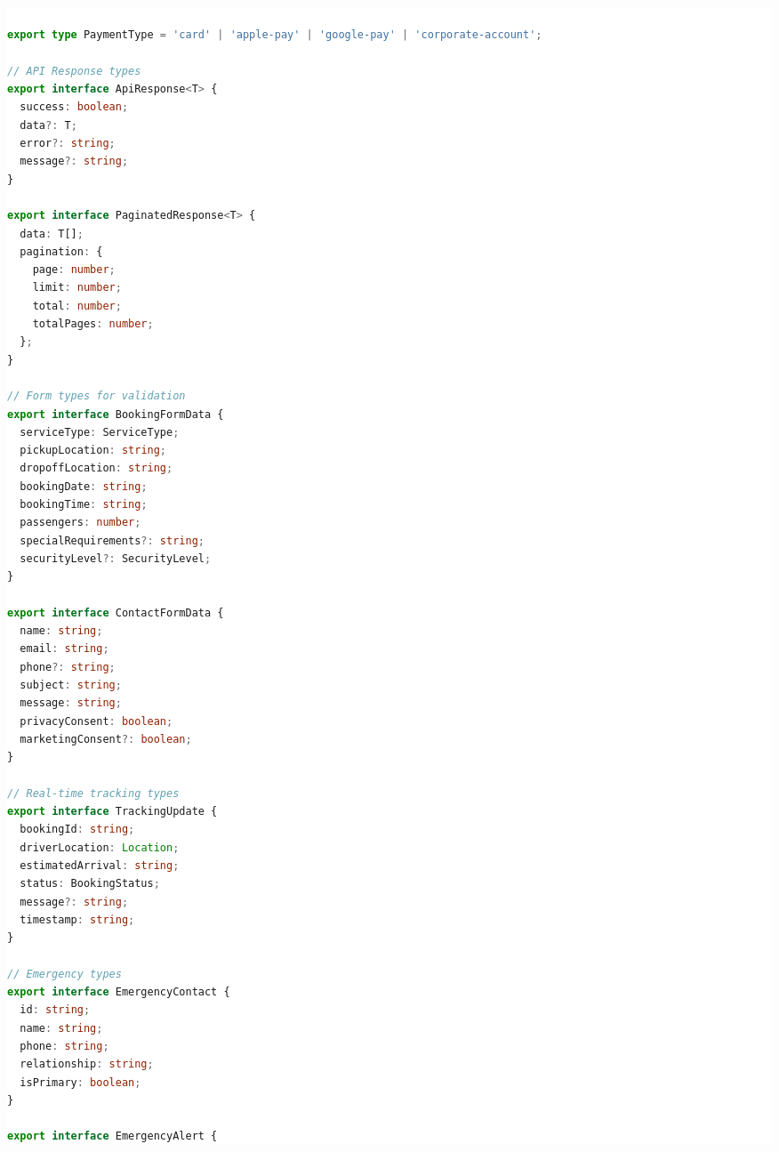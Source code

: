 ```typescript

export type PaymentType = 'card' | 'apple-pay' | 'google-pay' | 'corporate-account';

// API Response types
export interface ApiResponse<T> {
  success: boolean;
  data?: T;
  error?: string;
  message?: string;
}

export interface PaginatedResponse<T> {
  data: T[];
  pagination: {
    page: number;
    limit: number;
    total: number;
    totalPages: number;
  };
}

// Form types for validation
export interface BookingFormData {
  serviceType: ServiceType;
  pickupLocation: string;
  dropoffLocation: string;
  bookingDate: string;
  bookingTime: string;
  passengers: number;
  specialRequirements?: string;
  securityLevel?: SecurityLevel;
}

export interface ContactFormData {
  name: string;
  email: string;
  phone?: string;
  subject: string;
  message: string;
  privacyConsent: boolean;
  marketingConsent?: boolean;
}

// Real-time tracking types
export interface TrackingUpdate {
  bookingId: string;
  driverLocation: Location;
  estimatedArrival: string;
  status: BookingStatus;
  message?: string;
  timestamp: string;
}

// Emergency types
export interface EmergencyContact {
  id: string;
  name: string;
  phone: string;
  relationship: string;
  isPrimary: boolean;
}

export interface EmergencyAlert {
```